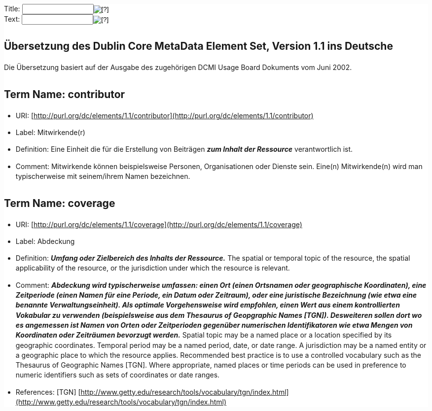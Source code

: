 <form method="POST" action="/usageboardwiki/dces_2dde">
<p>
<input name="action" value="inlinesearch" type="hidden">
<input name="context" value="40" type="hidden">
Title: <input name="text_title" size="15" maxlength="50" type="text"><input src="dces_2dde_files/moin-search.png" name="button_title" alt="[?]" type="image"><br>Text: <input name="text_full" size="15" maxlength="50" type="text"><input src="dces_2dde_files/moin-search.png" name="button_full" alt="[?]" type="image">
</p>
</form>

## Übersetzung des Dublin Core MetaData Element Set, Version 1.1 ins Deutsche

Die Übersetzung basiert auf der Ausgabe des zugehörigen DCMI Usage Board Dokuments vom Juni 2002.

## Term Name: contributor

- URI: [http://purl.org/dc/elements/1.1/contributor](http://purl.org/dc/elements/1.1/contributor)

- Label: Mitwirkende(r)

- Definition: Eine Einheit die für die Erstellung von Beiträgen ***zum Inhalt der Ressource*** verantwortlich ist.

- Comment: Mitwirkende können beispielsweise Personen, Organisationen oder Dienste sein. Eine(n) Mitwirkende(n) wird man typischerweise mit seinem/ihrem Namen bezeichnen.

## Term Name: coverage

- URI: [http://purl.org/dc/elements/1.1/coverage](http://purl.org/dc/elements/1.1/coverage)

- Label: Abdeckung

- Definition: ***Umfang oder Zielbereich des Inhalts der Ressource.*** The spatial or temporal topic of the resource, the spatial applicability of the resource, or the jurisdiction under which the resource is relevant.

- Comment: _**Abdeckung wird typischerweise umfassen: einen Ort (einen Ortsnamen oder geographische Koordinaten), eine Zeitperiode (einen Namen für eine Periode, ein Datum oder Zeitraum), oder eine juristische Bezeichnung (wie etwa eine benannte Verwaltungseinheit). Als optimale Vorgehensweise wird empfohlen, einen Wert aus einem kontrollierten Vokabular zu verwenden (beispielsweise aus dem Thesaurus of Geopgraphic Names [TGN]). Desweiteren sollen dort wo es angemessen ist Namen von Orten oder Zeitperioden gegenüber numerischen Identifikatoren wie etwa Mengen von Koordinaten oder Zeiträumen bevorzugt werden.**_ Spatial topic may be a named place or a location specified by its geographic coordinates. Temporal period may be a named period, date, or date range. A jurisdiction may be a named entity or a geographic place to which the resource applies. Recommended best practice is to use a controlled vocabulary such as the Thesaurus of Geographic Names [TGN]. Where appropriate, named places or time periods can be used in preference to numeric identifiers such as sets of coordinates or date ranges.

- References: [TGN] [http://www.getty.edu/research/tools/vocabulary/tgn/index.html](http://www.getty.edu/research/tools/vocabulary/tgn/index.html)
